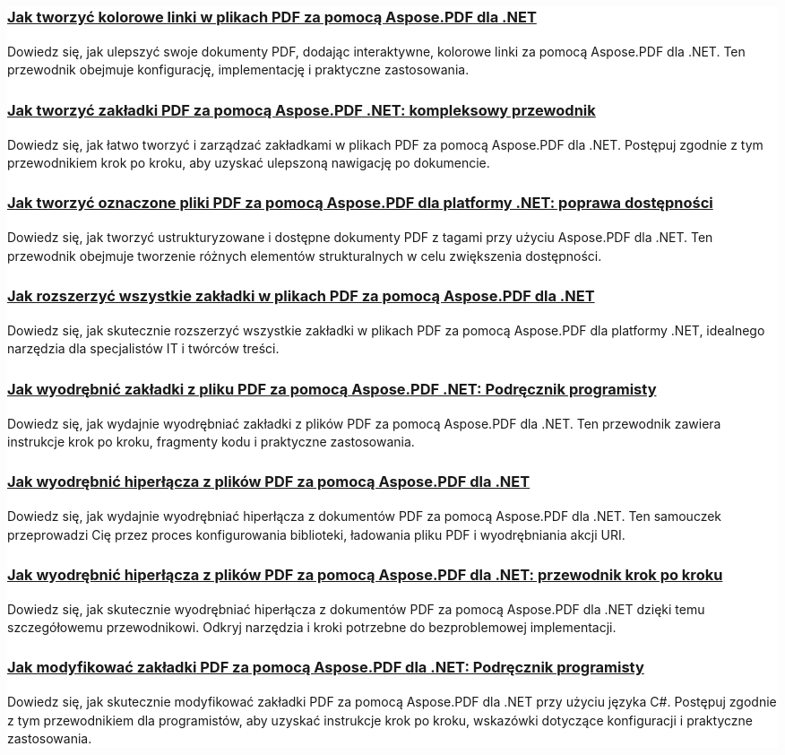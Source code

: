 ### [Jak tworzyć kolorowe linki w plikach PDF za pomocą Aspose.PDF dla .NET](./create-colored-links-aspose-pdf-dotnet/)
Dowiedz się, jak ulepszyć swoje dokumenty PDF, dodając interaktywne, kolorowe linki za pomocą Aspose.PDF dla .NET. Ten przewodnik obejmuje konfigurację, implementację i praktyczne zastosowania.

### [Jak tworzyć zakładki PDF za pomocą Aspose.PDF .NET: kompleksowy przewodnik](./create-pdf-bookmarks-aspose-pdf-net-guide/)
Dowiedz się, jak łatwo tworzyć i zarządzać zakładkami w plikach PDF za pomocą Aspose.PDF dla .NET. Postępuj zgodnie z tym przewodnikiem krok po kroku, aby uzyskać ulepszoną nawigację po dokumencie.

### [Jak tworzyć oznaczone pliki PDF za pomocą Aspose.PDF dla platformy .NET: poprawa dostępności](./tagged-pdf-creation-aspose-pdf-net/)
Dowiedz się, jak tworzyć ustrukturyzowane i dostępne dokumenty PDF z tagami przy użyciu Aspose.PDF dla .NET. Ten przewodnik obejmuje tworzenie różnych elementów strukturalnych w celu zwiększenia dostępności.

### [Jak rozszerzyć wszystkie zakładki w plikach PDF za pomocą Aspose.PDF dla .NET](./expand-bookmarks-aspose-pdf-net/)
Dowiedz się, jak skutecznie rozszerzyć wszystkie zakładki w plikach PDF za pomocą Aspose.PDF dla platformy .NET, idealnego narzędzia dla specjalistów IT i twórców treści.

### [Jak wyodrębnić zakładki z pliku PDF za pomocą Aspose.PDF .NET: Podręcznik programisty](./extract-bookmarks-aspose-pdf-net-guide/)
Dowiedz się, jak wydajnie wyodrębniać zakładki z plików PDF za pomocą Aspose.PDF dla .NET. Ten przewodnik zawiera instrukcje krok po kroku, fragmenty kodu i praktyczne zastosowania.

### [Jak wyodrębnić hiperłącza z plików PDF za pomocą Aspose.PDF dla .NET](./extract-hyperlinks-aspose-pdf-dotnet/)
Dowiedz się, jak wydajnie wyodrębniać hiperłącza z dokumentów PDF za pomocą Aspose.PDF dla .NET. Ten samouczek przeprowadzi Cię przez proces konfigurowania biblioteki, ładowania pliku PDF i wyodrębniania akcji URI.

### [Jak wyodrębnić hiperłącza z plików PDF za pomocą Aspose.PDF dla .NET: przewodnik krok po kroku](./extract-links-pdf-aspose-pdf-dotnet/)
Dowiedz się, jak skutecznie wyodrębniać hiperłącza z dokumentów PDF za pomocą Aspose.PDF dla .NET dzięki temu szczegółowemu przewodnikowi. Odkryj narzędzia i kroki potrzebne do bezproblemowej implementacji.

### [Jak modyfikować zakładki PDF za pomocą Aspose.PDF dla .NET: Podręcznik programisty](./modify-pdf-bookmarks-aspose-pdf-dotnet/)
Dowiedz się, jak skutecznie modyfikować zakładki PDF za pomocą Aspose.PDF dla .NET przy użyciu języka C#. Postępuj zgodnie z tym przewodnikiem dla programistów, aby uzyskać instrukcje krok po kroku, wskazówki dotyczące konfiguracji i praktyczne zastosowania.
